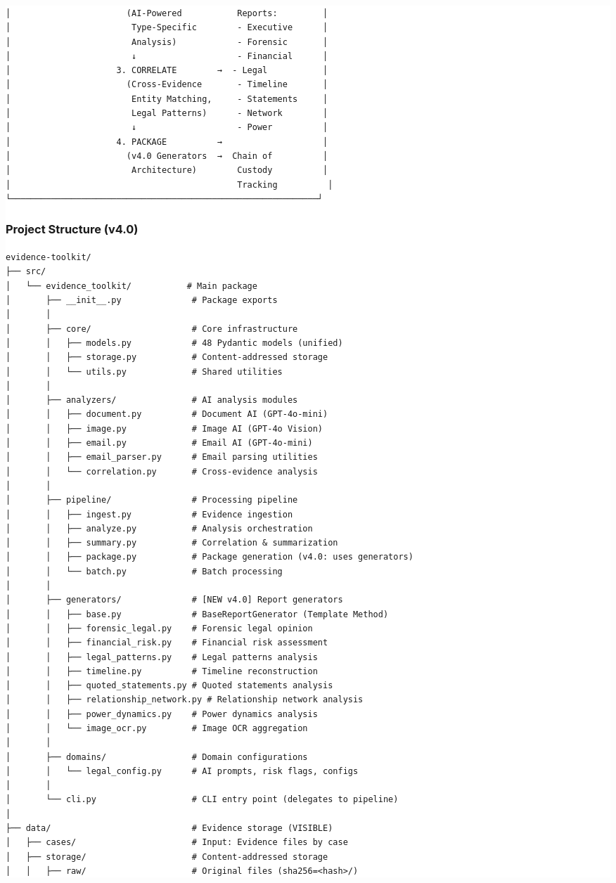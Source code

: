 ```
│                       (AI-Powered           Reports:         │
│                        Type-Specific        - Executive      │
│                        Analysis)            - Forensic       │
│                        ↓                    - Financial      │
│                     3. CORRELATE        →  - Legal           │
│                       (Cross-Evidence       - Timeline       │
│                        Entity Matching,     - Statements     │
│                        Legal Patterns)      - Network        │
│                        ↓                    - Power          │
│                     4. PACKAGE          →                    │
│                       (v4.0 Generators  →  Chain of          │
│                        Architecture)        Custody          │
│                                             Tracking          │
└─────────────────────────────────────────────────────────────┘
```

### Project Structure (v4.0)

```
evidence-toolkit/
├── src/
│   └── evidence_toolkit/           # Main package
│       ├── __init__.py              # Package exports
│       │
│       ├── core/                    # Core infrastructure
│       │   ├── models.py            # 48 Pydantic models (unified)
│       │   ├── storage.py           # Content-addressed storage
│       │   └── utils.py             # Shared utilities
│       │
│       ├── analyzers/               # AI analysis modules
│       │   ├── document.py          # Document AI (GPT-4o-mini)
│       │   ├── image.py             # Image AI (GPT-4o Vision)
│       │   ├── email.py             # Email AI (GPT-4o-mini)
│       │   ├── email_parser.py      # Email parsing utilities
│       │   └── correlation.py       # Cross-evidence analysis
│       │
│       ├── pipeline/                # Processing pipeline
│       │   ├── ingest.py            # Evidence ingestion
│       │   ├── analyze.py           # Analysis orchestration
│       │   ├── summary.py           # Correlation & summarization
│       │   ├── package.py           # Package generation (v4.0: uses generators)
│       │   └── batch.py             # Batch processing
│       │
│       ├── generators/              # [NEW v4.0] Report generators
│       │   ├── base.py              # BaseReportGenerator (Template Method)
│       │   ├── forensic_legal.py    # Forensic legal opinion
│       │   ├── financial_risk.py    # Financial risk assessment
│       │   ├── legal_patterns.py    # Legal patterns analysis
│       │   ├── timeline.py          # Timeline reconstruction
│       │   ├── quoted_statements.py # Quoted statements analysis
│       │   ├── relationship_network.py # Relationship network analysis
│       │   ├── power_dynamics.py    # Power dynamics analysis
│       │   └── image_ocr.py         # Image OCR aggregation
│       │
│       ├── domains/                 # Domain configurations
│       │   └── legal_config.py      # AI prompts, risk flags, configs
│       │
│       └── cli.py                   # CLI entry point (delegates to pipeline)
│
├── data/                            # Evidence storage (VISIBLE)
│   ├── cases/                       # Input: Evidence files by case
│   ├── storage/                     # Content-addressed storage
│   │   ├── raw/                     # Original files (sha256=<hash>/)
```